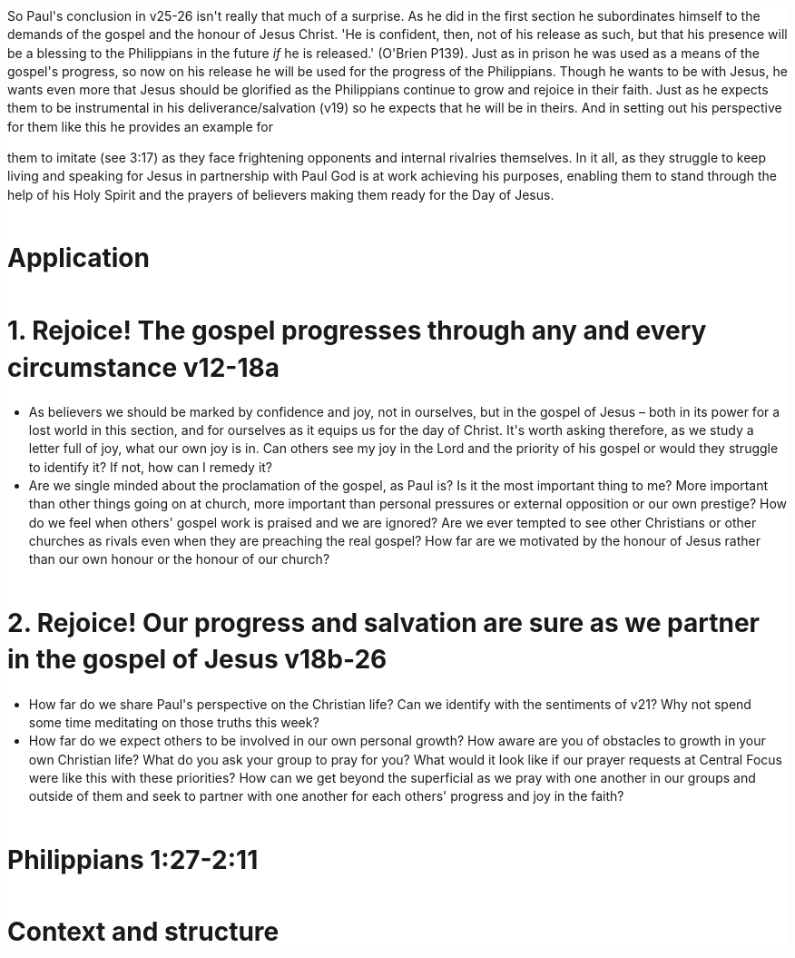 So Paul's conclusion in v25-26 isn't really that much of a surprise. As he did in the first section he subordinates himself to the demands of the gospel and the honour of Jesus Christ. 'He is confident, then, not of his release as such, but that his presence will be a blessing to the Philippians in the future *if* he is released.' (O'Brien P139). Just as in prison he was used as a means of the gospel's progress, so now on his release he will be used for the progress of the Philippians. Though he wants to be with Jesus, he wants even more that Jesus should be glorified as the Philippians continue to grow and rejoice in their faith. Just as he expects them to be instrumental in his deliverance/salvation (v19) so he expects that he will be in theirs. And in setting out his perspective for them like this he provides an example for

them to imitate (see 3:17) as they face frightening opponents and internal rivalries themselves. In it all, as they struggle to keep living and speaking for Jesus in partnership with Paul God is at work achieving his purposes, enabling them to stand through the help of his Holy Spirit and the prayers of believers making them ready for the Day of Jesus.

# **Application**

# **1. Rejoice! The gospel progresses through any and every circumstance v12-18a**

- As believers we should be marked by confidence and joy, not in ourselves, but in the gospel of Jesus – both in its power for a lost world in this section, and for ourselves as it equips us for the day of Christ. It's worth asking therefore, as we study a letter full of joy, what our own joy is in. Can others see my joy in the Lord and the priority of his gospel or would they struggle to identify it? If not, how can I remedy it?
- Are we single minded about the proclamation of the gospel, as Paul is? Is it the most important thing to me? More important than other things going on at church, more important than personal pressures or external opposition or our own prestige? How do we feel when others' gospel work is praised and we are ignored? Are we ever tempted to see other Christians or other churches as rivals even when they are preaching the real gospel? How far are we motivated by the honour of Jesus rather than our own honour or the honour of our church?

# **2. Rejoice! Our progress and salvation are sure as we partner in the gospel of Jesus v18b-26**

- How far do we share Paul's perspective on the Christian life? Can we identify with the sentiments of v21? Why not spend some time meditating on those truths this week?
- How far do we expect others to be involved in our own personal growth? How aware are you of obstacles to growth in your own Christian life? What do you ask your group to pray for you? What would it look like if our prayer requests at Central Focus were like this with these priorities? How can we get beyond the superficial as we pray with one another in our groups and outside of them and seek to partner with one another for each others' progress and joy in the faith?

# **Philippians 1:27-2:11**

# **Context and structure**
